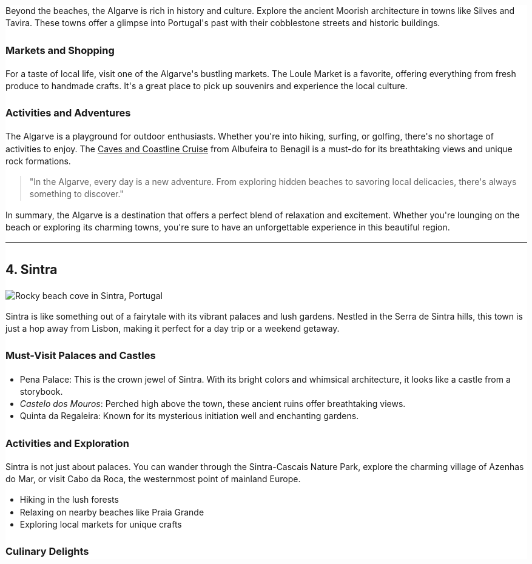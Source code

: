 Beyond the beaches, the Algarve is rich in history and culture. Explore the ancient Moorish architecture in towns like Silves and Tavira. These towns offer a glimpse into Portugal's past with their cobblestone streets and historic buildings.

### Markets and Shopping

For a taste of local life, visit one of the Algarve's bustling markets. The Loule Market is a favorite, offering everything from fresh produce to handmade crafts. It's a great place to pick up souvenirs and experience the local culture.

### Activities and Adventures

The Algarve is a playground for outdoor enthusiasts. Whether you're into hiking, surfing, or golfing, there's no shortage of activities to enjoy. The [Caves and Coastline Cruise](https://www.tripadvisor.com/Attractions-g189111-Activities-Algarve.html) from Albufeira to Benagil is a must-do for its breathtaking views and unique rock formations.

> "In the Algarve, every day is a new adventure. From exploring hidden beaches to savoring local delicacies, there's always something to discover."

In summary, the Algarve is a destination that offers a perfect blend of relaxation and excitement. Whether you're lounging on the beach or exploring its charming towns, you're sure to have an unforgettable experience in this beautiful region.

---

## 4\. Sintra

![Rocky beach cove in Sintra, Portugal](/imgs/portugal/portugal-1209453_640.jpg)

Sintra is like something out of a fairytale with its vibrant palaces and lush gardens. Nestled in the Serra de Sintra hills, this town is just a hop away from Lisbon, making it perfect for a day trip or a weekend getaway.

### Must-Visit Palaces and Castles

*   Pena Palace: This is the crown jewel of Sintra. With its bright colors and whimsical architecture, it looks like a castle from a storybook.
*   _Castelo dos Mouros_: Perched high above the town, these ancient ruins offer breathtaking views.
*   Quinta da Regaleira: Known for its mysterious initiation well and enchanting gardens.

### Activities and Exploration

Sintra is not just about palaces. You can wander through the Sintra-Cascais Nature Park, explore the charming village of Azenhas do Mar, or visit Cabo da Roca, the westernmost point of mainland Europe.

*   Hiking in the lush forests
*   Relaxing on nearby beaches like Praia Grande
*   Exploring local markets for unique crafts

### Culinary Delights
